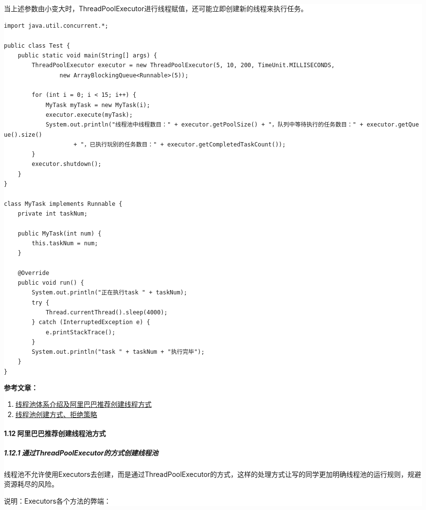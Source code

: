 当上述参数由小变大时，ThreadPoolExecutor进行线程赋值，还可能立即创建新的线程来执行任务。

```
import java.util.concurrent.*;

public class Test {
    public static void main(String[] args) {
        ThreadPoolExecutor executor = new ThreadPoolExecutor(5, 10, 200, TimeUnit.MILLISECONDS,
                new ArrayBlockingQueue<Runnable>(5));

        for (int i = 0; i < 15; i++) {
            MyTask myTask = new MyTask(i);
            executor.execute(myTask);
            System.out.println("线程池中线程数目：" + executor.getPoolSize() + "，队列中等待执行的任务数目：" + executor.getQueue().size()
                    + "，已执行玩别的任务数目：" + executor.getCompletedTaskCount());
        }
        executor.shutdown();
    }
}

class MyTask implements Runnable {
    private int taskNum;

    public MyTask(int num) {
        this.taskNum = num;
    }

    @Override
    public void run() {
        System.out.println("正在执行task " + taskNum);
        try {
            Thread.currentThread().sleep(4000);
        } catch (InterruptedException e) {
            e.printStackTrace();
        }
        System.out.println("task " + taskNum + "执行完毕");
    }
}
```

**参考文章：**

1. [线程池体系介绍及阿里巴巴推荐创建线程方式](https://www.cnblogs.com/ccfdod/p/6414665.html?utm_source=itdadao&utm_medium=referral)
2. [线程池创建方式、拒绝策略](https://www.cnblogs.com/sessionbest/articles/8689220.html)

#### 1.12 阿里巴巴推荐创建线程池方式

##### 1.12.1 通过ThreadPoolExecutor的方式创建线程池

线程池不允许使用Executors去创建，而是通过ThreadPoolExecutor的方式，这样的处理方式让写的同学更加明确线程池的运行规则，规避资源耗尽的风险。

说明：Executors各个方法的弊端：
